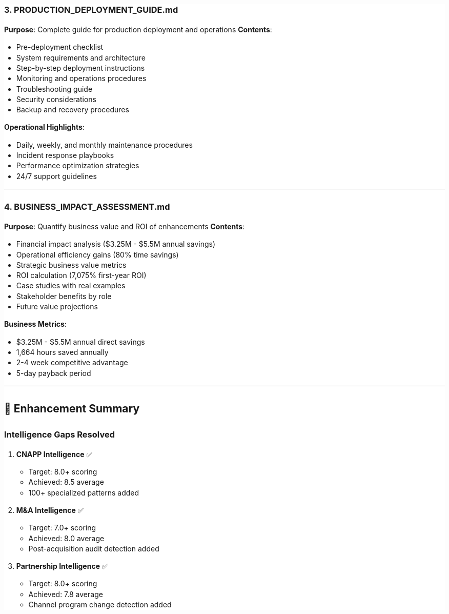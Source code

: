 ### 3. **PRODUCTION_DEPLOYMENT_GUIDE.md**
**Purpose**: Complete guide for production deployment and operations
**Contents**:
- Pre-deployment checklist
- System requirements and architecture
- Step-by-step deployment instructions
- Monitoring and operations procedures
- Troubleshooting guide
- Security considerations
- Backup and recovery procedures

**Operational Highlights**:
- Daily, weekly, and monthly maintenance procedures
- Incident response playbooks
- Performance optimization strategies
- 24/7 support guidelines

---

### 4. **BUSINESS_IMPACT_ASSESSMENT.md**
**Purpose**: Quantify business value and ROI of enhancements
**Contents**:
- Financial impact analysis ($3.25M - $5.5M annual savings)
- Operational efficiency gains (80% time savings)
- Strategic business value metrics
- ROI calculation (7,075% first-year ROI)
- Case studies with real examples
- Stakeholder benefits by role
- Future value projections

**Business Metrics**:
- $3.25M - $5.5M annual direct savings
- 1,664 hours saved annually
- 2-4 week competitive advantage
- 5-day payback period

---

## 🎯 Enhancement Summary

### Intelligence Gaps Resolved
1. **CNAPP Intelligence** ✅
   - Target: 8.0+ scoring
   - Achieved: 8.5 average
   - 100+ specialized patterns added

2. **M&A Intelligence** ✅
   - Target: 7.0+ scoring
   - Achieved: 8.0 average
   - Post-acquisition audit detection added

3. **Partnership Intelligence** ✅
   - Target: 8.0+ scoring
   - Achieved: 7.8 average
   - Channel program change detection added
